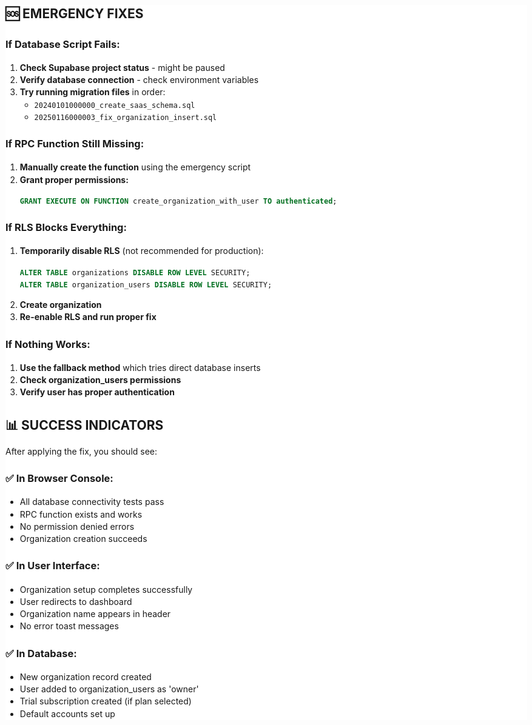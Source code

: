 ## 🆘 EMERGENCY FIXES

### If Database Script Fails:
1. **Check Supabase project status** - might be paused
2. **Verify database connection** - check environment variables
3. **Try running migration files** in order:
   - `20240101000000_create_saas_schema.sql`
   - `20250116000003_fix_organization_insert.sql`

### If RPC Function Still Missing:
1. **Manually create the function** using the emergency script
2. **Grant proper permissions:**
   ```sql
   GRANT EXECUTE ON FUNCTION create_organization_with_user TO authenticated;
   ```

### If RLS Blocks Everything:
1. **Temporarily disable RLS** (not recommended for production):
   ```sql
   ALTER TABLE organizations DISABLE ROW LEVEL SECURITY;
   ALTER TABLE organization_users DISABLE ROW LEVEL SECURITY;
   ```
2. **Create organization**
3. **Re-enable RLS and run proper fix**

### If Nothing Works:
1. **Use the fallback method** which tries direct database inserts
2. **Check organization_users permissions**
3. **Verify user has proper authentication**

## 📊 SUCCESS INDICATORS

After applying the fix, you should see:

### ✅ **In Browser Console:**
- All database connectivity tests pass
- RPC function exists and works
- No permission denied errors
- Organization creation succeeds

### ✅ **In User Interface:**
- Organization setup completes successfully
- User redirects to dashboard
- Organization name appears in header
- No error toast messages

### ✅ **In Database:**
- New organization record created
- User added to organization_users as 'owner'
- Trial subscription created (if plan selected)
- Default accounts set up
